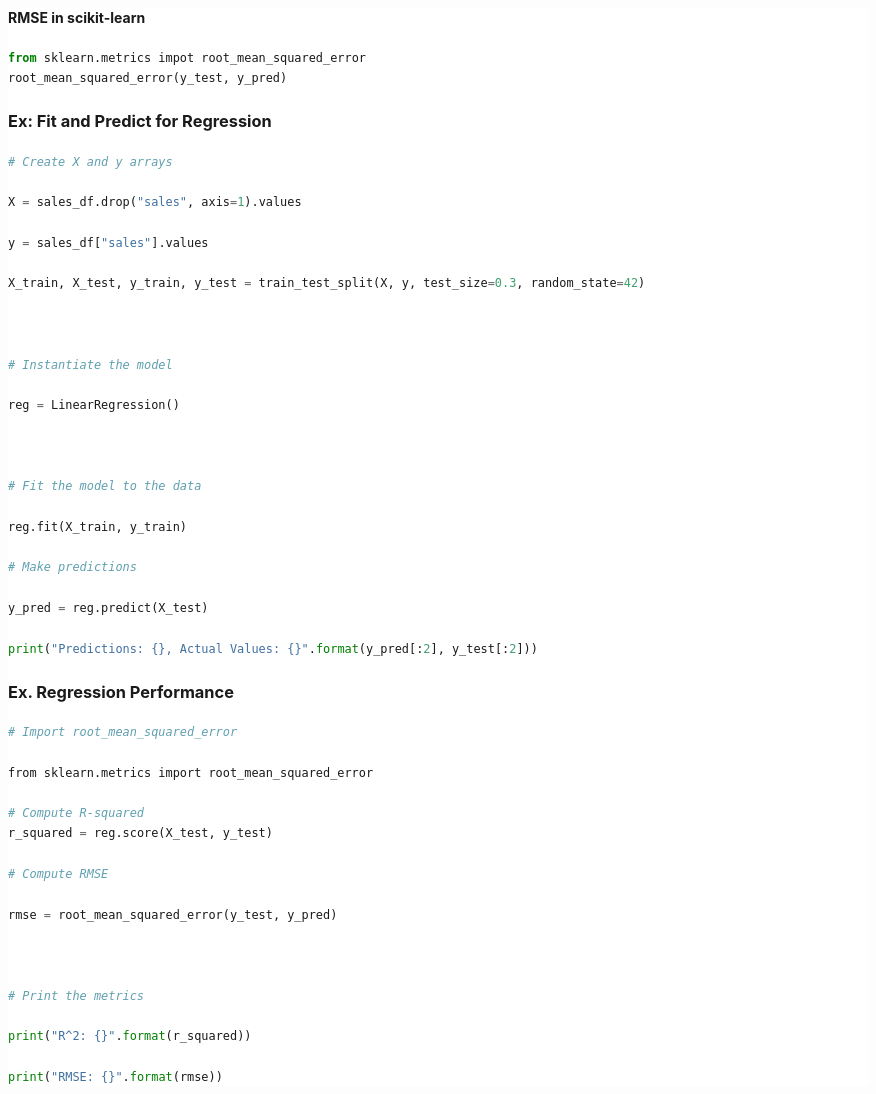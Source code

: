 #### RMSE in scikit-learn
```python
from sklearn.metrics impot root_mean_squared_error
root_mean_squared_error(y_test, y_pred)
```

### Ex: Fit and Predict for Regression
```python
# Create X and y arrays

X = sales_df.drop("sales", axis=1).values

y = sales_df["sales"].values

X_train, X_test, y_train, y_test = train_test_split(X, y, test_size=0.3, random_state=42)

  

# Instantiate the model

reg = LinearRegression()

  

# Fit the model to the data

reg.fit(X_train, y_train)

# Make predictions

y_pred = reg.predict(X_test)

print("Predictions: {}, Actual Values: {}".format(y_pred[:2], y_test[:2]))
```

### Ex. Regression Performance
```python
# Import root_mean_squared_error

from sklearn.metrics import root_mean_squared_error

# Compute R-squared
r_squared = reg.score(X_test, y_test)

# Compute RMSE

rmse = root_mean_squared_error(y_test, y_pred)

  

# Print the metrics

print("R^2: {}".format(r_squared))

print("RMSE: {}".format(rmse))
```
